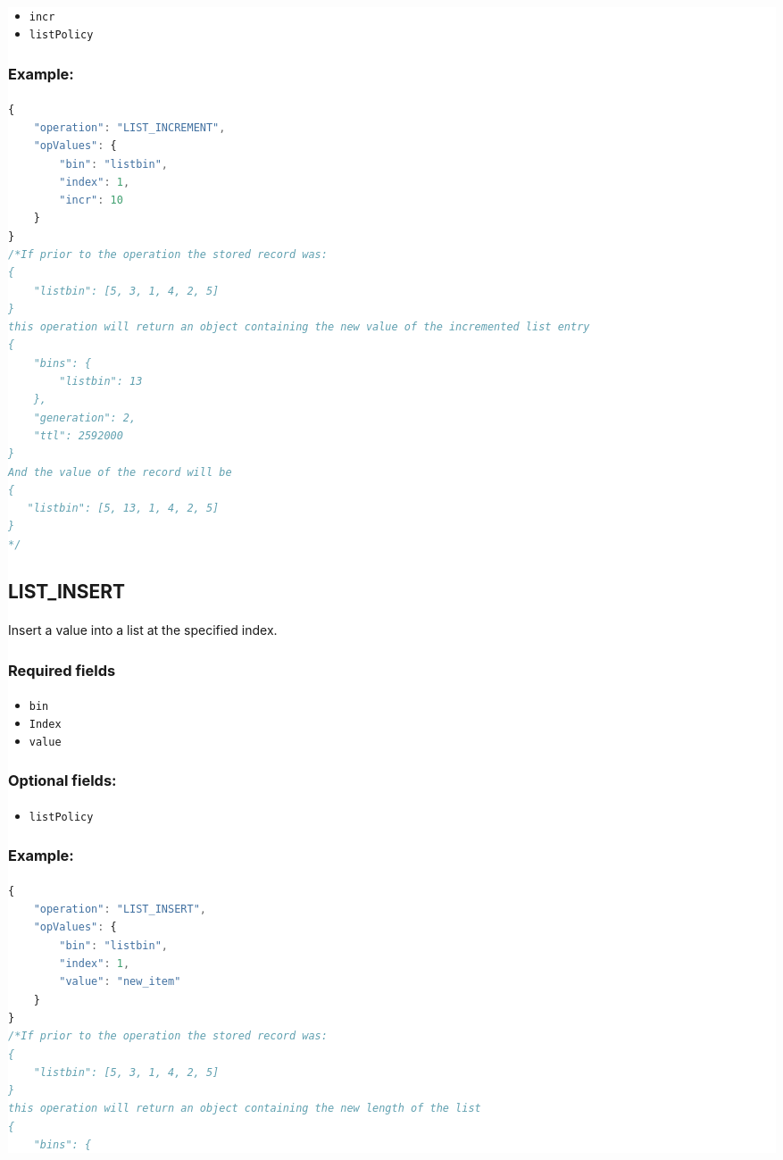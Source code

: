* `incr`
* `listPolicy`

### Example:

```javascript
{
    "operation": "LIST_INCREMENT",
    "opValues": {
        "bin": "listbin",
        "index": 1,
        "incr": 10
    }
}
/*If prior to the operation the stored record was:
{
    "listbin": [5, 3, 1, 4, 2, 5]
}
this operation will return an object containing the new value of the incremented list entry
{
    "bins": {
        "listbin": 13
    },
    "generation": 2,
    "ttl": 2592000
}
And the value of the record will be
{
   "listbin": [5, 13, 1, 4, 2, 5]
}
*/
```

## LIST_INSERT

Insert a value into a list at the specified index.

### Required fields

* `bin`
* `Index`
* `value`

### Optional fields:

* `listPolicy`

### Example:

```javascript
{
    "operation": "LIST_INSERT",
    "opValues": {
        "bin": "listbin",
        "index": 1,
        "value": "new_item"
    }
}
/*If prior to the operation the stored record was:
{
    "listbin": [5, 3, 1, 4, 2, 5]
}
this operation will return an object containing the new length of the list
{
    "bins": {
```